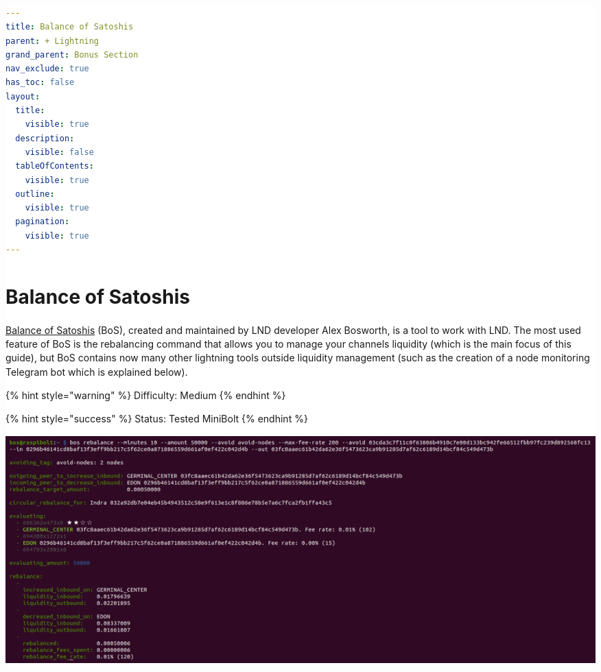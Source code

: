 ```yaml
---
title: Balance of Satoshis
parent: + Lightning
grand_parent: Bonus Section
nav_exclude: true
has_toc: false
layout:
  title:
    visible: true
  description:
    visible: false
  tableOfContents:
    visible: true
  outline:
    visible: true
  pagination:
    visible: true
---
```


# Balance of Satoshis

[Balance of Satoshis](https://github.com/alexbosworth/balanceofsatoshis) (BoS), created and maintained by LND developer Alex Bosworth, is a tool to work with LND. The most used feature of BoS is the rebalancing command that allows you to manage your channels liquidity (which is the main focus of this guide), but BoS contains now many other lightning tools outside liquidity management (such as the creation of a node monitoring Telegram bot which is explained below).

{% hint style="warning" %}
Difficulty: Medium
{% endhint %}

{% hint style="success" %}
Status: Tested MiniBolt
{% endhint %}

![](../../images/bos-illustration.png)
